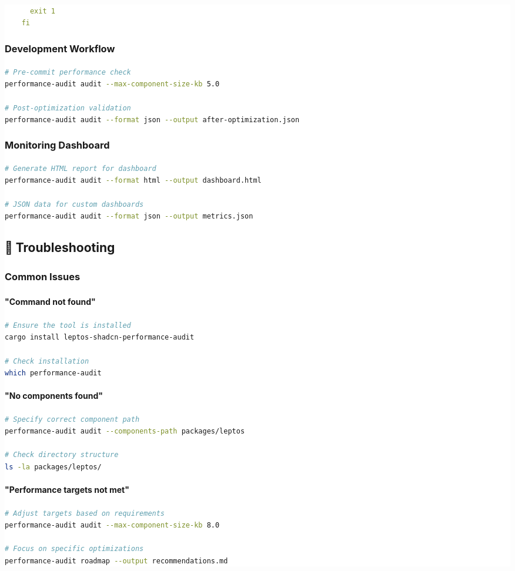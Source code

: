 ```yaml
      exit 1
    fi
```

### Development Workflow
```bash
# Pre-commit performance check
performance-audit audit --max-component-size-kb 5.0

# Post-optimization validation
performance-audit audit --format json --output after-optimization.json
```

### Monitoring Dashboard
```bash
# Generate HTML report for dashboard
performance-audit audit --format html --output dashboard.html

# JSON data for custom dashboards
performance-audit audit --format json --output metrics.json
```

## 🚨 Troubleshooting

### Common Issues

#### "Command not found"
```bash
# Ensure the tool is installed
cargo install leptos-shadcn-performance-audit

# Check installation
which performance-audit
```

#### "No components found"
```bash
# Specify correct component path
performance-audit audit --components-path packages/leptos

# Check directory structure
ls -la packages/leptos/
```

#### "Performance targets not met"
```bash
# Adjust targets based on requirements
performance-audit audit --max-component-size-kb 8.0

# Focus on specific optimizations
performance-audit roadmap --output recommendations.md
```
